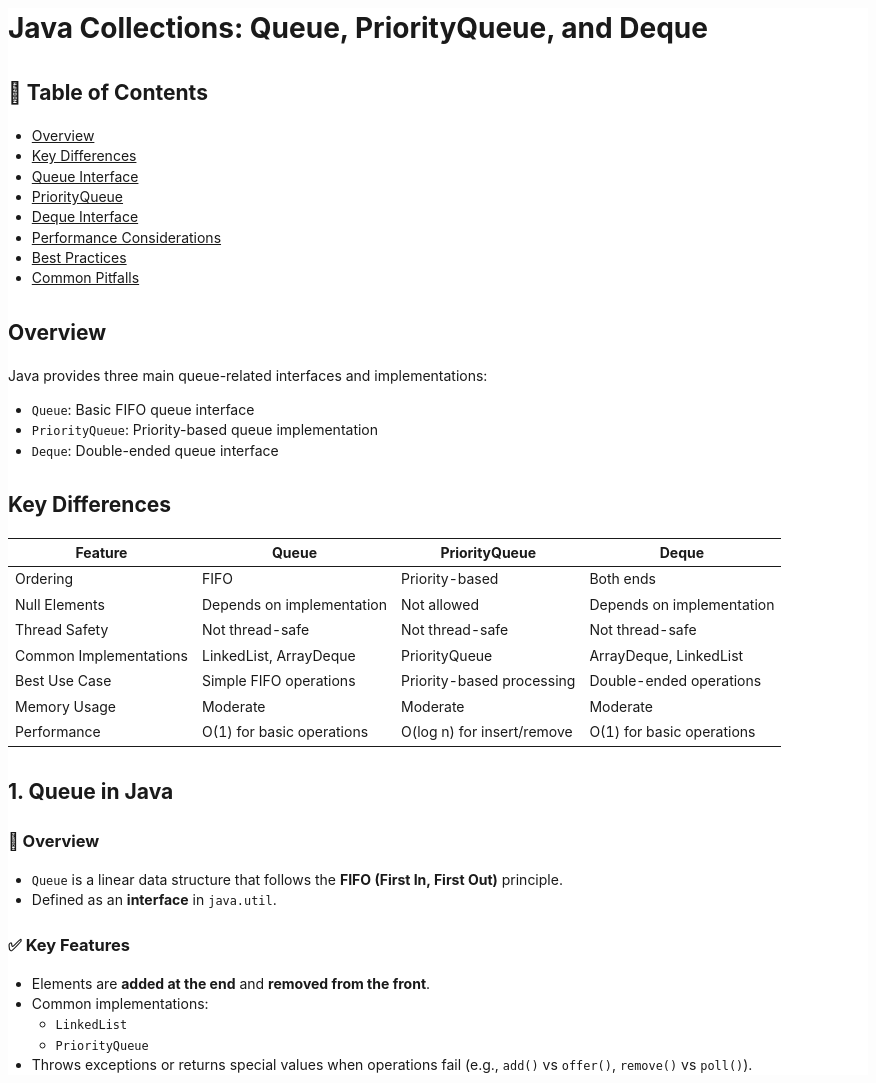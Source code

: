 # Java Collections: Queue, PriorityQueue, and Deque

## 📑 Table of Contents

- [Overview](#overview)
- [Key Differences](#key-differences)
- [Queue Interface](#1-queue-interface)
- [PriorityQueue](#2-priorityqueue)
- [Deque Interface](#3-deque-interface)
- [Performance Considerations](#performance-considerations)
- [Best Practices](#best-practices)
- [Common Pitfalls](#common-pitfalls)

## Overview

Java provides three main queue-related interfaces and implementations:

- `Queue`: Basic FIFO queue interface
- `PriorityQueue`: Priority-based queue implementation
- `Deque`: Double-ended queue interface

## Key Differences

| Feature                | Queue                     | PriorityQueue              | Deque                     |
| ---------------------- | ------------------------- | -------------------------- | ------------------------- |
| Ordering               | FIFO                      | Priority-based             | Both ends                 |
| Null Elements          | Depends on implementation | Not allowed                | Depends on implementation |
| Thread Safety          | Not thread-safe           | Not thread-safe            | Not thread-safe           |
| Common Implementations | LinkedList, ArrayDeque    | PriorityQueue              | ArrayDeque, LinkedList    |
| Best Use Case          | Simple FIFO operations    | Priority-based processing  | Double-ended operations   |
| Memory Usage           | Moderate                  | Moderate                   | Moderate                  |
| Performance            | O(1) for basic operations | O(log n) for insert/remove | O(1) for basic operations |

## 1. Queue in Java

### 📌 Overview

- `Queue` is a linear data structure that follows the **FIFO (First In, First Out)** principle.
- Defined as an **interface** in `java.util`.

### ✅ Key Features

- Elements are **added at the end** and **removed from the front**.
- Common implementations:
  - `LinkedList`
  - `PriorityQueue`
- Throws exceptions or returns special values when operations fail (e.g., `add()` vs `offer()`, `remove()` vs `poll()`).
